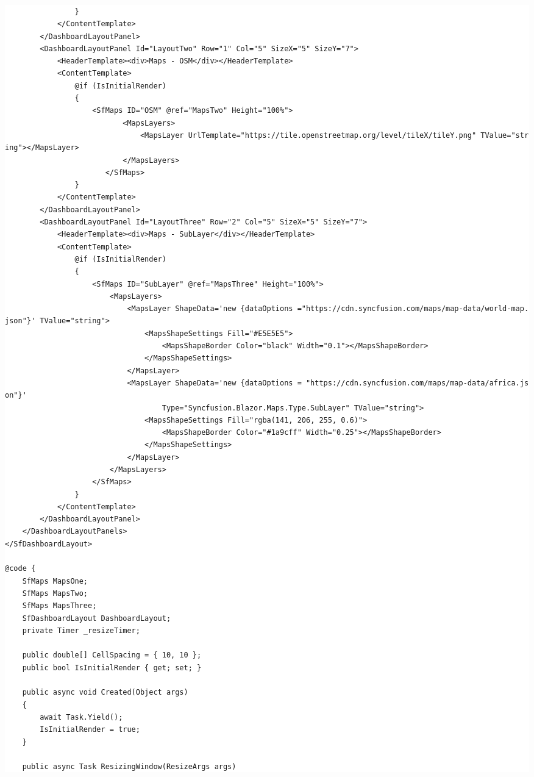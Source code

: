 ```cshtml
                }
            </ContentTemplate>
        </DashboardLayoutPanel> 
        <DashboardLayoutPanel Id="LayoutTwo" Row="1" Col="5" SizeX="5" SizeY="7">
            <HeaderTemplate><div>Maps - OSM</div></HeaderTemplate>
            <ContentTemplate>
                @if (IsInitialRender)
                {
                    <SfMaps ID="OSM" @ref="MapsTwo" Height="100%">
                           <MapsLayers>
                               <MapsLayer UrlTemplate="https://tile.openstreetmap.org/level/tileX/tileY.png" TValue="string"></MapsLayer>
                           </MapsLayers>
                       </SfMaps>
                }
            </ContentTemplate>
        </DashboardLayoutPanel> 
        <DashboardLayoutPanel Id="LayoutThree" Row="2" Col="5" SizeX="5" SizeY="7">
            <HeaderTemplate><div>Maps - SubLayer</div></HeaderTemplate>
            <ContentTemplate>
                @if (IsInitialRender)
                {
                    <SfMaps ID="SubLayer" @ref="MapsThree" Height="100%">
                        <MapsLayers>
                            <MapsLayer ShapeData='new {dataOptions ="https://cdn.syncfusion.com/maps/map-data/world-map.json"}' TValue="string">
                                <MapsShapeSettings Fill="#E5E5E5">
                                    <MapsShapeBorder Color="black" Width="0.1"></MapsShapeBorder>
                                </MapsShapeSettings>
                            </MapsLayer>
                            <MapsLayer ShapeData='new {dataOptions = "https://cdn.syncfusion.com/maps/map-data/africa.json"}'
	                    	        Type="Syncfusion.Blazor.Maps.Type.SubLayer" TValue="string">
                                <MapsShapeSettings Fill="rgba(141, 206, 255, 0.6)">
                                    <MapsShapeBorder Color="#1a9cff" Width="0.25"></MapsShapeBorder>
                                </MapsShapeSettings>
                            </MapsLayer>
                        </MapsLayers>
                    </SfMaps> 
                }
            </ContentTemplate>
        </DashboardLayoutPanel> 
    </DashboardLayoutPanels>
</SfDashboardLayout>

@code {
    SfMaps MapsOne;
    SfMaps MapsTwo;
    SfMaps MapsThree;
    SfDashboardLayout DashboardLayout;
    private Timer _resizeTimer;
    
    public double[] CellSpacing = { 10, 10 };
    public bool IsInitialRender { get; set; }

    public async void Created(Object args)
    {
        await Task.Yield();
        IsInitialRender = true;
    }

    public async Task ResizingWindow(ResizeArgs args)
```